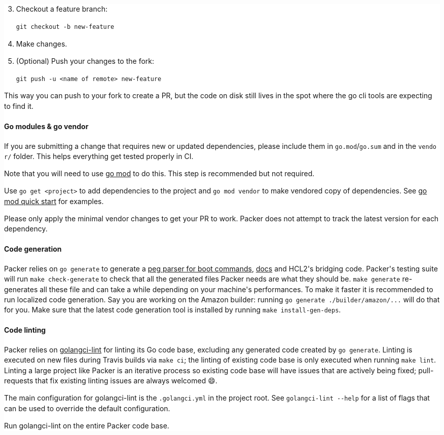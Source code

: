 3. Checkout a feature branch:

   `git checkout -b new-feature`

4. Make changes.
5. (Optional) Push your changes to the fork:

   `git push -u <name of remote> new-feature`

This way you can push to your fork to create a PR, but the code on disk still
lives in the spot where the go cli tools are expecting to find it.

#### Go modules & go vendor

If you are submitting a change that requires new or updated dependencies,
please include them in `go.mod`/`go.sum` and in the `vendor/` folder. This
helps everything get tested properly in CI.

Note that you will need to use [go
mod](https://github.com/golang/go/wiki/Modules) to do this. This step is
recommended but not required.

Use `go get <project>` to add dependencies to the project and `go mod vendor`
to make vendored copy of dependencies. See [go mod quick
start](https://github.com/golang/go/wiki/Modules#quick-start) for examples.

Please only apply the minimal vendor changes to get your PR to work. Packer
does not attempt to track the latest version for each dependency.

#### Code generation

Packer relies on `go generate` to generate a [peg parser for boot
commands](https://github.com/hashicorp/packer/blob/master/common/bootcommand/boot_command.go),
[docs](https://github.com/hashicorp/packer/blob/master/website/pages/partials/builder/amazon/chroot/_Config-not-required.mdx)
and HCL2's bridging code. Packer's testing suite will run `make check-generate`
to check that all the generated files Packer needs are what they should be.
`make generate` re-generates all these file and can take a while depending on
your machine's performances. To make it faster it is recommended to run
localized code generation. Say you are working on the Amazon builder: running
`go generate ./builder/amazon/...` will do that for you. Make sure that the
latest code generation tool is installed by running `make install-gen-deps`.

#### Code linting

Packer relies on [golangci-lint](https://github.com/golangci/golangci-lint) for linting its Go code base, excluding any generated code created by `go generate`. Linting is executed on new files during Travis builds via `make ci`; the linting of existing code base is only executed when running `make lint`. Linting a large project like Packer is an iterative process so existing code base will have issues that are actively being fixed; pull-requests that fix existing linting issues are always welcomed :smile:.

The main configuration for golangci-lint is the `.golangci.yml` in the project root. See `golangci-lint --help` for a list of flags that can be used to override the default configuration.

Run golangci-lint on the entire Packer code base.
